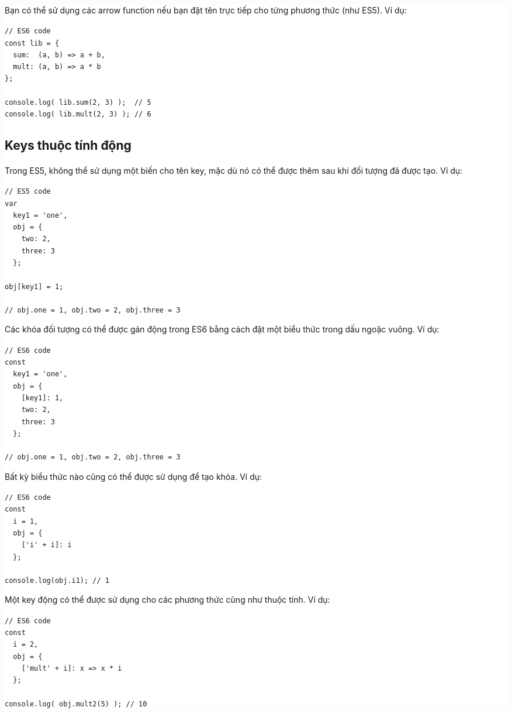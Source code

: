 Bạn có thể sử dụng các arrow function nếu bạn đặt tên trực tiếp cho từng phương thức (như ES5). Ví dụ:

```
// ES6 code
const lib = {
  sum:  (a, b) => a + b,
  mult: (a, b) => a * b
};

console.log( lib.sum(2, 3) );  // 5
console.log( lib.mult(2, 3) ); // 6
```

## Keys thuộc tính động
Trong ES5, không thể sử dụng một biến cho tên key, mặc dù nó có thể được thêm sau khi đối tượng đã được tạo. Ví dụ:
```
// ES5 code
var
  key1 = 'one',
  obj = {
    two: 2,
    three: 3
  };

obj[key1] = 1;

// obj.one = 1, obj.two = 2, obj.three = 3
```
Các khóa đối tượng có thể được gán động trong ES6 bằng cách đặt một biểu thức trong dấu ngoặc vuông. Ví dụ:
```
// ES6 code
const
  key1 = 'one',
  obj = {
    [key1]: 1,
    two: 2,
    three: 3
  };

// obj.one = 1, obj.two = 2, obj.three = 3
```
Bất kỳ biểu thức nào cũng có thể được sử dụng để tạo khóa. Ví dụ:
```
// ES6 code
const
  i = 1,
  obj = {
    ['i' + i]: i
  };

console.log(obj.i1); // 1
```
Một key động có thể được sử dụng cho các phương thức cũng như thuộc tính. Ví dụ:
```
// ES6 code
const
  i = 2,
  obj = {
    ['mult' + i]: x => x * i
  };

console.log( obj.mult2(5) ); // 10
```
